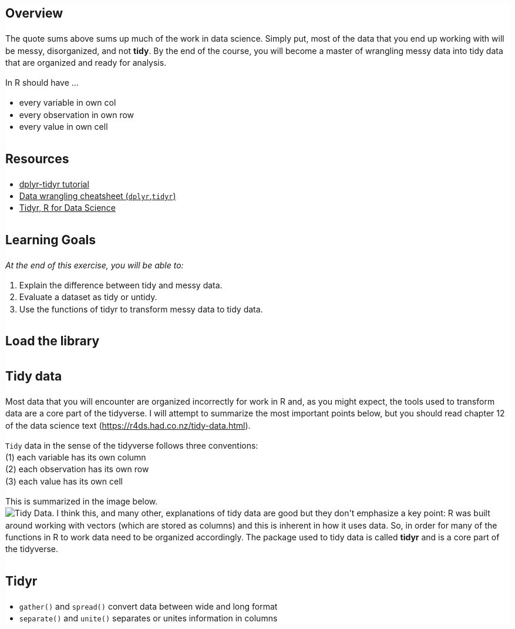 ## Overview
The  quote sums above sums up much of the work in data science. Simply put, most of the data that you end up working with will be messy, disorganized, and not **tidy**. By the end of the course, you will become a master of wrangling messy data into tidy data that are organized and ready for analysis.

In R should have ...
- every variable in own col
- every observation in own row
- every value in own cell

## Resources
- [dplyr-tidyr tutorial](http://tclavelle.github.io/dplyr-tidyr-tutorial/)
- [Data wrangling cheatsheet (`dplyr`,`tidyr`)](http://ucsb-bren.github.io/refs/cheatsheets/data-wrangling-cheatsheet.pdf)
- [Tidyr, R for Data Science](https://r4ds.had.co.nz/tidy-data.html#unite)

## Learning Goals
*At the end of this exercise, you will be able to:*    
1. Explain the difference between tidy and messy data.  
2. Evaluate a dataset as tidy or untidy.  
3. Use the functions of tidyr to transform messy data to tidy data.

## Load the library


## Tidy data
Most data that you will encounter are organized incorrectly for work in R and, as you might expect, the tools used to transform data are a core part of the tidyverse. I will attempt to summarize the most important points below, but you should read chapter 12 of the data science text (https://r4ds.had.co.nz/tidy-data.html).  

`Tidy` data in the sense of the tidyverse follows three conventions:   
(1) each variable has its own column  
(2) each observation has its own row  
(3) each value has its own cell  

This is summarized in the image below.  
![*Tidy Data.*](tidy-1.png)
I think this, and many other, explanations of tidy data are good but they don't emphasize a key point: R was built around working with vectors (which are stored as columns) and this is inherent in how it uses data. So, in order for many of the functions in R to work data need to be organized accordingly. The package used to tidy data is called **tidyr** and is a core part of the tidyverse.  

## Tidyr
+ `gather()` and `spread()` convert data between wide and long format  
+ `separate()` and `unite()` separates or unites information in columns  
